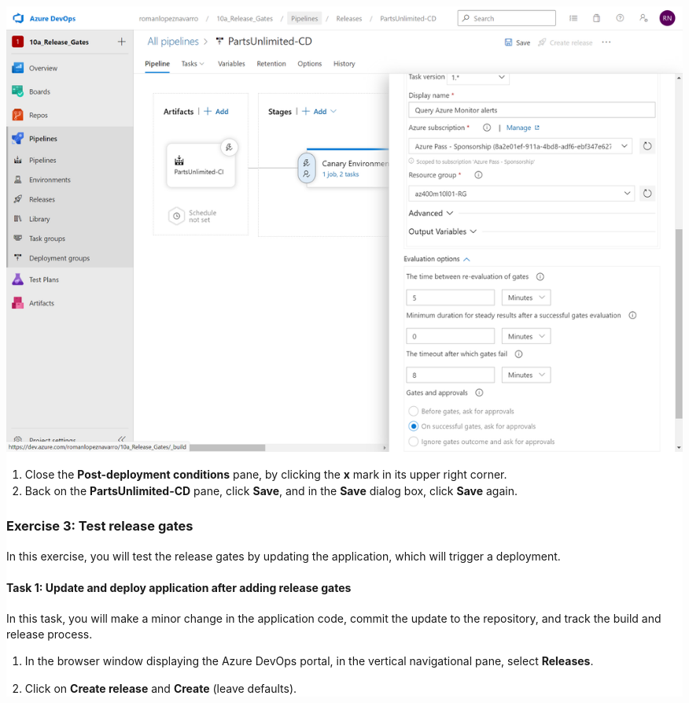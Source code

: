 ![](images/lab10a_45.png)



1.  Close the **Post-deployment conditions** pane, by clicking the **x** mark in its upper right corner.
1.  Back on the **PartsUnlimited-CD** pane, click **Save**, and in the **Save** dialog box, click **Save** again. 


### Exercise 3: Test release gates

In this exercise, you will test the release gates by updating the application, which will trigger a deployment.

#### Task 1: Update and deploy application after adding release gates

In this task, you will make a minor change in the application code, commit the update to the repository, and track the build and release process.

1. In the browser window displaying the Azure DevOps portal, in the vertical navigational pane, select **Releases**. 

1. Click on **Create release** and **Create** (leave defaults).
